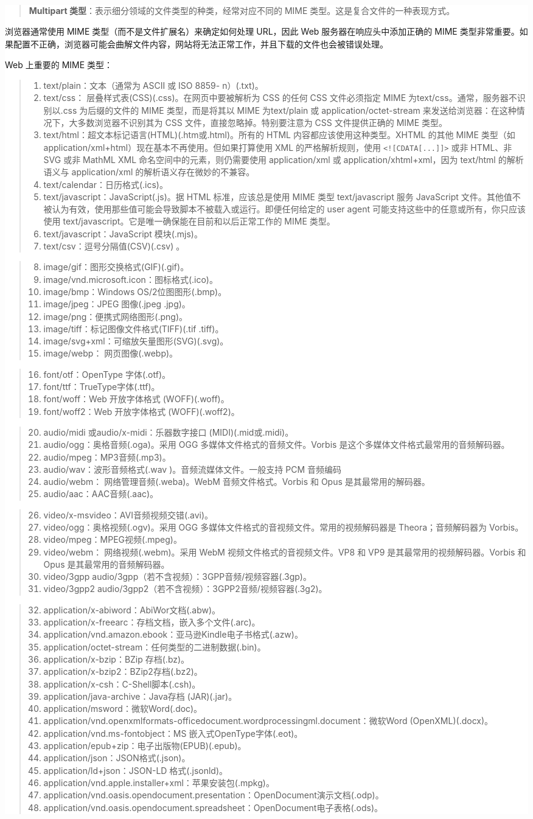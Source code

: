 > **Multipart 类型**：表示细分领域的文件类型的种类，经常对应不同的 MIME 类型。这是复合文件的一种表现方式。

浏览器通常使用 MIME 类型（而不是文件扩展名）来确定如何处理 URL，因此 Web 服务器在响应头中添加正确的 MIME 类型非常重要。如果配置不正确，浏览器可能会曲解文件内容，网站将无法正常工作，并且下载的文件也会被错误处理。

Web 上重要的 MIME 类型：

> 1. text/plain：文本（通常为 ASCII 或 ISO 8859- n）(.txt)。	
> 2. text/css：	层叠样式表(CSS)(.css)。在网页中要被解析为 CSS 的任何 CSS 文件必须指定 MIME 为text/css。通常，服务器不识别以.css 为后缀的文件的 MIME 类型，而是将其以 MIME 为text/plain 或 application/octet-stream 来发送给浏览器：在这种情况下，大多数浏览器不识别其为 CSS 文件，直接忽略掉。特别要注意为 CSS 文件提供正确的 MIME 类型。
> 3. text/html：超文本标记语言(HTML)(.htm或.html)。所有的 HTML 内容都应该使用这种类型。XHTML 的其他 MIME 类型（如application/xml+html）现在基本不再使用。但如果打算使用 XML 的严格解析规则，使用 `<![CDATA[...]]>` 或非 HTML、非 SVG 或非 MathML XML 命名空间中的元素，则仍需要使用 application/xml 或 application/xhtml+xml，因为 text/html 的解析语义与 application/xml 的解析语义存在微妙的不兼容。
> 4. text/calendar：日历格式(.ics)。
> 5. text/javascript：JavaScript(.js)。据 HTML 标准，应该总是使用 MIME 类型 text/javascript 服务 JavaScript 文件。其他值不被认为有效，使用那些值可能会导致脚本不被载入或运行。即便任何给定的 user agent 可能支持这些中的任意或所有，你只应该使用 text/javascript。它是唯一确保能在目前和以后正常工作的 MIME 类型。
> 6. text/javascript：JavaScript 模块(.mjs)。
> 7. text/csv：逗号分隔值(CSV)(.csv)	。

> 8. image/gif：图形交换格式(GIF)(.gif)。
> 9. image/vnd.microsoft.icon：图标格式(.ico)。
> 10. image/bmp：Windows OS/2位图图形(.bmp)。
> 11. image/jpeg：JPEG 图像(.jpeg .jpg)。
> 12. image/png：便携式网络图形(.png)。
> 13. image/tiff：标记图像文件格式(TIFF)(.tif .tiff)。
> 14. image/svg+xml：可缩放矢量图形(SVG)(.svg)。	
> 15. image/webp：	网页图像(.webp)。

> 16. font/otf：OpenType 字体(.otf)。
> 17. font/ttf：TrueType字体(.ttf)。
> 18. font/woff：Web 开放字体格式 (WOFF)(.woff)。
> 19. font/woff2：Web 开放字体格式 (WOFF)(.woff2)。

> 20. audio/midi 或audio/x-midi：乐器数字接口 (MIDI)(.mid或.midi)。
> 21. audio/ogg：奥格音频(.oga)。采用 OGG 多媒体文件格式的音频文件。Vorbis 是这个多媒体文件格式最常用的音频解码器。
> 22. audio/mpeg：MP3音频(.mp3)。
> 23. audio/wav：波形音频格式(.wav	)。音频流媒体文件。一般支持 PCM 音频编码 
> 24. audio/webm：	网络管理音频(.weba)。WebM 音频文件格式。Vorbis 和 Opus 是其最常用的解码器。
> 25. audio/aac：AAC音频(.aac)。

> 26. video/x-msvideo：AVI音频视频交错(.avi)。
> 27. video/ogg：奥格视频(.ogv)。采用 OGG 多媒体文件格式的音视频文件。常用的视频解码器是 Theora；音频解码器为 Vorbis。
> 28. video/mpeg：MPEG视频(.mpeg)。
> 29. video/webm：	网络视频(.webm)。采用 WebM 视频文件格式的音视频文件。VP8 和 VP9 是其最常用的视频解码器。Vorbis 和 Opus 是其最常用的音频解码器。
> 30. video/3gpp audio/3gpp（若不含视频）：3GPP音频/视频容器(.3gp)。
> 31. video/3gpp2 audio/3gpp2（若不含视频）：3GPP2音频/视频容器(.3g2)。

> 32. application/x-abiword：AbiWor文档(.abw)。	
> 33. application/x-freearc：存档文档，嵌入多个文件(.arc)。
> 34. application/vnd.amazon.ebook：亚马逊Kindle电子书格式(.azw)。
> 35. application/octet-stream：任何类型的二进制数据(.bin)。
> 36. application/x-bzip：BZip 存档(.bz)。
> 37. application/x-bzip2：BZip2存档(.bz2)。
> 38. application/x-csh：C-Shell脚本(.csh)。
> 39. application/java-archive：Java存档 (JAR)(.jar)。
> 40. application/msword：微软Word(.doc)。
> 41. application/vnd.openxmlformats-officedocument.wordprocessingml.document：微软Word (OpenXML)(.docx)。
> 42. application/vnd.ms-fontobject：MS 嵌入式OpenType字体(.eot)。
> 43. application/epub+zip：电子出版物(EPUB)(.epub)。
> 44. application/json：JSON格式(.json)。	
> 45. application/ld+json：JSON-LD 格式(.jsonld)。
> 46. application/vnd.apple.installer+xml：苹果安装包(.mpkg)。
> 47. application/vnd.oasis.opendocument.presentation：OpenDocument演示文档(.odp)。
> 48. application/vnd.oasis.opendocument.spreadsheet：OpenDocument电子表格(.ods)。